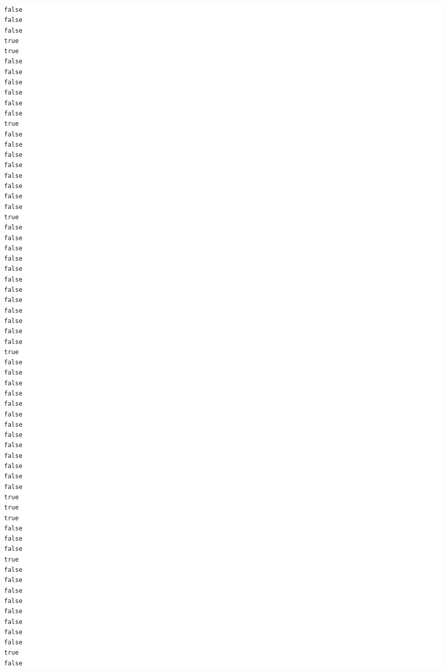     false
    false
    false
    true
    true
    false
    false
    false
    false
    false
    false
    true
    false
    false
    false
    false
    false
    false
    false
    false
    true
    false
    false
    false
    false
    false
    false
    false
    false
    false
    false
    false
    false
    true
    false
    false
    false
    false
    false
    false
    false
    false
    false
    false
    false
    false
    false
    true
    true
    true
    false
    false
    false
    true
    false
    false
    false
    false
    false
    false
    false
    false
    true
    false